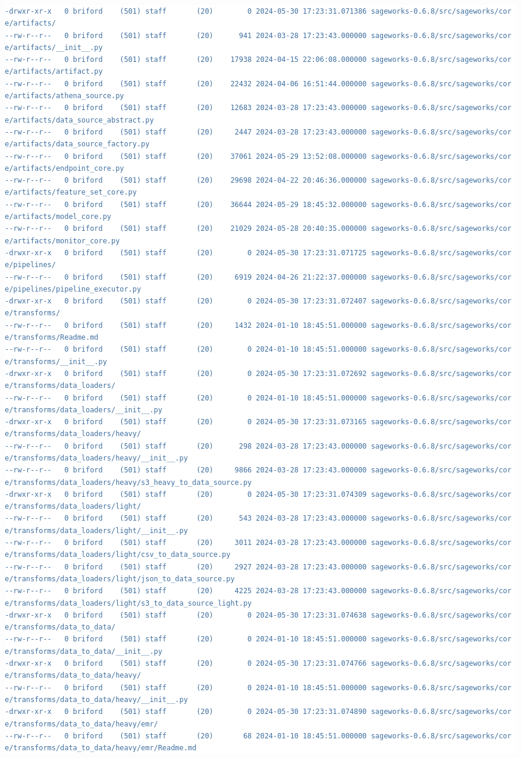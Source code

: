 ```diff
-drwxr-xr-x   0 briford    (501) staff       (20)        0 2024-05-30 17:23:31.071386 sageworks-0.6.8/src/sageworks/core/artifacts/
--rw-r--r--   0 briford    (501) staff       (20)      941 2024-03-28 17:23:43.000000 sageworks-0.6.8/src/sageworks/core/artifacts/__init__.py
--rw-r--r--   0 briford    (501) staff       (20)    17938 2024-04-15 22:06:08.000000 sageworks-0.6.8/src/sageworks/core/artifacts/artifact.py
--rw-r--r--   0 briford    (501) staff       (20)    22432 2024-04-06 16:51:44.000000 sageworks-0.6.8/src/sageworks/core/artifacts/athena_source.py
--rw-r--r--   0 briford    (501) staff       (20)    12683 2024-03-28 17:23:43.000000 sageworks-0.6.8/src/sageworks/core/artifacts/data_source_abstract.py
--rw-r--r--   0 briford    (501) staff       (20)     2447 2024-03-28 17:23:43.000000 sageworks-0.6.8/src/sageworks/core/artifacts/data_source_factory.py
--rw-r--r--   0 briford    (501) staff       (20)    37061 2024-05-29 13:52:08.000000 sageworks-0.6.8/src/sageworks/core/artifacts/endpoint_core.py
--rw-r--r--   0 briford    (501) staff       (20)    29698 2024-04-22 20:46:36.000000 sageworks-0.6.8/src/sageworks/core/artifacts/feature_set_core.py
--rw-r--r--   0 briford    (501) staff       (20)    36644 2024-05-29 18:45:32.000000 sageworks-0.6.8/src/sageworks/core/artifacts/model_core.py
--rw-r--r--   0 briford    (501) staff       (20)    21029 2024-05-28 20:40:35.000000 sageworks-0.6.8/src/sageworks/core/artifacts/monitor_core.py
-drwxr-xr-x   0 briford    (501) staff       (20)        0 2024-05-30 17:23:31.071725 sageworks-0.6.8/src/sageworks/core/pipelines/
--rw-r--r--   0 briford    (501) staff       (20)     6919 2024-04-26 21:22:37.000000 sageworks-0.6.8/src/sageworks/core/pipelines/pipeline_executor.py
-drwxr-xr-x   0 briford    (501) staff       (20)        0 2024-05-30 17:23:31.072407 sageworks-0.6.8/src/sageworks/core/transforms/
--rw-r--r--   0 briford    (501) staff       (20)     1432 2024-01-10 18:45:51.000000 sageworks-0.6.8/src/sageworks/core/transforms/Readme.md
--rw-r--r--   0 briford    (501) staff       (20)        0 2024-01-10 18:45:51.000000 sageworks-0.6.8/src/sageworks/core/transforms/__init__.py
-drwxr-xr-x   0 briford    (501) staff       (20)        0 2024-05-30 17:23:31.072692 sageworks-0.6.8/src/sageworks/core/transforms/data_loaders/
--rw-r--r--   0 briford    (501) staff       (20)        0 2024-01-10 18:45:51.000000 sageworks-0.6.8/src/sageworks/core/transforms/data_loaders/__init__.py
-drwxr-xr-x   0 briford    (501) staff       (20)        0 2024-05-30 17:23:31.073165 sageworks-0.6.8/src/sageworks/core/transforms/data_loaders/heavy/
--rw-r--r--   0 briford    (501) staff       (20)      298 2024-03-28 17:23:43.000000 sageworks-0.6.8/src/sageworks/core/transforms/data_loaders/heavy/__init__.py
--rw-r--r--   0 briford    (501) staff       (20)     9866 2024-03-28 17:23:43.000000 sageworks-0.6.8/src/sageworks/core/transforms/data_loaders/heavy/s3_heavy_to_data_source.py
-drwxr-xr-x   0 briford    (501) staff       (20)        0 2024-05-30 17:23:31.074309 sageworks-0.6.8/src/sageworks/core/transforms/data_loaders/light/
--rw-r--r--   0 briford    (501) staff       (20)      543 2024-03-28 17:23:43.000000 sageworks-0.6.8/src/sageworks/core/transforms/data_loaders/light/__init__.py
--rw-r--r--   0 briford    (501) staff       (20)     3011 2024-03-28 17:23:43.000000 sageworks-0.6.8/src/sageworks/core/transforms/data_loaders/light/csv_to_data_source.py
--rw-r--r--   0 briford    (501) staff       (20)     2927 2024-03-28 17:23:43.000000 sageworks-0.6.8/src/sageworks/core/transforms/data_loaders/light/json_to_data_source.py
--rw-r--r--   0 briford    (501) staff       (20)     4225 2024-03-28 17:23:43.000000 sageworks-0.6.8/src/sageworks/core/transforms/data_loaders/light/s3_to_data_source_light.py
-drwxr-xr-x   0 briford    (501) staff       (20)        0 2024-05-30 17:23:31.074638 sageworks-0.6.8/src/sageworks/core/transforms/data_to_data/
--rw-r--r--   0 briford    (501) staff       (20)        0 2024-01-10 18:45:51.000000 sageworks-0.6.8/src/sageworks/core/transforms/data_to_data/__init__.py
-drwxr-xr-x   0 briford    (501) staff       (20)        0 2024-05-30 17:23:31.074766 sageworks-0.6.8/src/sageworks/core/transforms/data_to_data/heavy/
--rw-r--r--   0 briford    (501) staff       (20)        0 2024-01-10 18:45:51.000000 sageworks-0.6.8/src/sageworks/core/transforms/data_to_data/heavy/__init__.py
-drwxr-xr-x   0 briford    (501) staff       (20)        0 2024-05-30 17:23:31.074890 sageworks-0.6.8/src/sageworks/core/transforms/data_to_data/heavy/emr/
--rw-r--r--   0 briford    (501) staff       (20)       68 2024-01-10 18:45:51.000000 sageworks-0.6.8/src/sageworks/core/transforms/data_to_data/heavy/emr/Readme.md
```